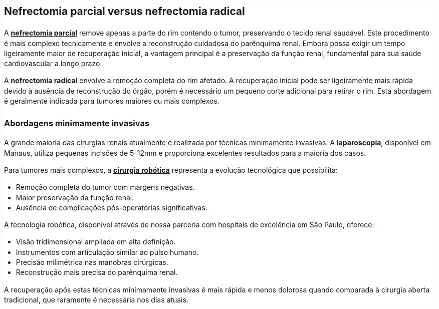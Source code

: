 ## **Nefrectomia parcial versus nefrectomia radical**

A **[nefrectomia parcial](https://uroconsult.com.br/artigos/nefrectomia-parcial-ou-total-qual-a-melhor-op%C3%A7%C3%A3o-para-o-seu-caso/)** remove apenas a parte do rim contendo o tumor, preservando o tecido renal saudável. Este procedimento é mais complexo tecnicamente e envolve a reconstrução cuidadosa do parênquima renal. Embora possa exigir um tempo ligeiramente maior de recuperação inicial, a vantagem principal é a preservação da função renal, fundamental para sua saúde cardiovascular a longo prazo.

A **nefrectomia radical** envolve a remoção completa do rim afetado. A recuperação inicial pode ser ligeiramente mais rápida devido à ausência de reconstrução do órgão, porém é necessário um pequeno corte adicional para retirar o rim. Esta abordagem é geralmente indicada para tumores maiores ou mais complexos.

### **Abordagens minimamente invasivas**

A grande maioria das cirurgias renais atualmente é realizada por técnicas minimamente invasivas. A **[laparoscopia](https://uroconsult.com.br/artigos/laparoscopia-urologica-com-imagem-hd-e-bisturi-harmonico/)**, disponível em Manaus, utiliza pequenas incisões de 5-12mm e proporciona excelentes resultados para a maioria dos casos.

Para tumores mais complexos, a **[cirurgia robótica](https://uroconsult.com.br/artigos/trifecta-para-c%C3%A2ncer-de-rim-como-a-cirurgia-rob%C3%B3tica-pode-auxiliar-para-atingirmos-estes-objetivos/)** representa a evolução tecnológica que possibilita:

* Remoção completa do tumor com margens negativas.
* Maior preservação da função renal.
* Ausência de complicações pós-operatórias significativas.

A tecnologia robótica, disponível através de nossa parceria com hospitais de excelência em São Paulo, oferece:

* Visão tridimensional ampliada em alta definição.
* Instrumentos com articulação similar ao pulso humano.
* Precisão milimétrica nas manobras cirúrgicas.
* Reconstrução mais precisa do parênquima renal.

A recuperação após estas técnicas minimamente invasivas é mais rápida e menos dolorosa quando comparada à cirurgia aberta tradicional, que raramente é necessária nos dias atuais.

<div style="text-align: center; margin-bottom: 20px;">
  <iframe
    width="100%"
    height="500"
    src="https://www.youtube.com/embed/r8Zo4rvU5_k"
    title="Objetivos da cirurgia para o câncer renal"
    frameborder="0"
    allow="accelerometer; autoplay; clipboard-write; encrypted-media; gyroscope; picture-in-picture; web-share"
    referrerpolicy="strict-origin-when-cross-origin"
    allowfullscreen
    id="responsive-video"
    style="max-width: 800px; margin: 0 auto; display: block;"
  ></iframe>
  <script>
    function adjustIframeHeight() {
      var iframe = document.getElementById('responsive-video');
      if (window.innerWidth < 768) {
        iframe.style.height = '300px'; // Altura para celular
      } else {
        iframe.style.height = '500px'; // Altura para desktop
      }
    }  </script>
</div>
